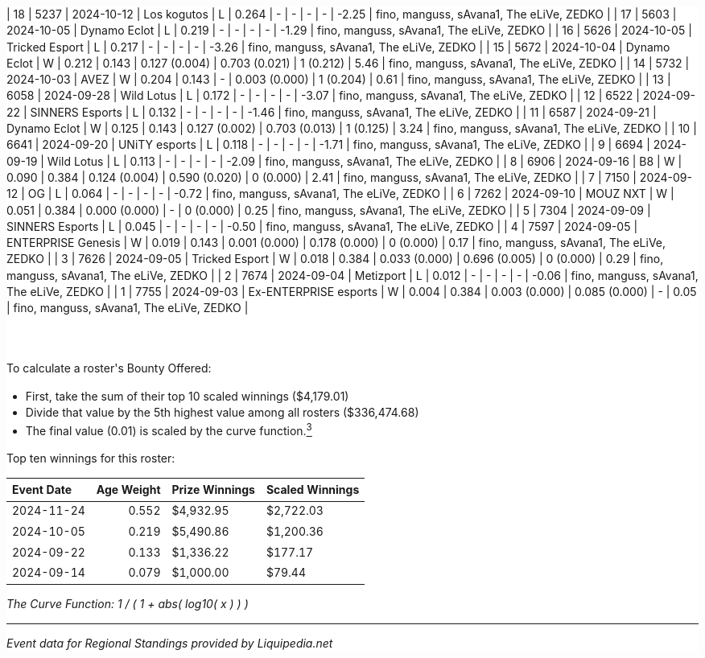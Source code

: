 |           18 |     5237 | 2024-10-12 | Los kogutos            | L   | 0.264      | -            | -                | -                | -         |    -2.25 | fino, manguss, sAvana1, The eLiVe, ZEDKO |
|           17 |     5603 | 2024-10-05 | Dynamo Eclot           | L   | 0.219      | -            | -                | -                | -         |    -1.29 | fino, manguss, sAvana1, The eLiVe, ZEDKO |
|           16 |     5626 | 2024-10-05 | Tricked Esport         | L   | 0.217      | -            | -                | -                | -         |    -3.26 | fino, manguss, sAvana1, The eLiVe, ZEDKO |
|           15 |     5672 | 2024-10-04 | Dynamo Eclot           | W   | 0.212      | 0.143        | 0.127 (0.004)    | 0.703 (0.021)    | 1 (0.212) |     5.46 | fino, manguss, sAvana1, The eLiVe, ZEDKO |
|           14 |     5732 | 2024-10-03 | AVEZ                   | W   | 0.204      | 0.143        | -                | 0.003 (0.000)    | 1 (0.204) |     0.61 | fino, manguss, sAvana1, The eLiVe, ZEDKO |
|           13 |     6058 | 2024-09-28 | Wild Lotus             | L   | 0.172      | -            | -                | -                | -         |    -3.07 | fino, manguss, sAvana1, The eLiVe, ZEDKO |
|           12 |     6522 | 2024-09-22 | SINNERS Esports        | L   | 0.132      | -            | -                | -                | -         |    -1.46 | fino, manguss, sAvana1, The eLiVe, ZEDKO |
|           11 |     6587 | 2024-09-21 | Dynamo Eclot           | W   | 0.125      | 0.143        | 0.127 (0.002)    | 0.703 (0.013)    | 1 (0.125) |     3.24 | fino, manguss, sAvana1, The eLiVe, ZEDKO |
|           10 |     6641 | 2024-09-20 | UNiTY esports          | L   | 0.118      | -            | -                | -                | -         |    -1.71 | fino, manguss, sAvana1, The eLiVe, ZEDKO |
|            9 |     6694 | 2024-09-19 | Wild Lotus             | L   | 0.113      | -            | -                | -                | -         |    -2.09 | fino, manguss, sAvana1, The eLiVe, ZEDKO |
|            8 |     6906 | 2024-09-16 | B8                     | W   | 0.090      | 0.384        | 0.124 (0.004)    | 0.590 (0.020)    | 0 (0.000) |     2.41 | fino, manguss, sAvana1, The eLiVe, ZEDKO |
|            7 |     7150 | 2024-09-12 | OG                     | L   | 0.064      | -            | -                | -                | -         |    -0.72 | fino, manguss, sAvana1, The eLiVe, ZEDKO |
|            6 |     7262 | 2024-09-10 | MOUZ NXT               | W   | 0.051      | 0.384        | 0.000 (0.000)    | -                | 0 (0.000) |     0.25 | fino, manguss, sAvana1, The eLiVe, ZEDKO |
|            5 |     7304 | 2024-09-09 | SINNERS Esports        | L   | 0.045      | -            | -                | -                | -         |    -0.50 | fino, manguss, sAvana1, The eLiVe, ZEDKO |
|            4 |     7597 | 2024-09-05 | ENTERPRISE Genesis     | W   | 0.019      | 0.143        | 0.001 (0.000)    | 0.178 (0.000)    | 0 (0.000) |     0.17 | fino, manguss, sAvana1, The eLiVe, ZEDKO |
|            3 |     7626 | 2024-09-05 | Tricked Esport         | W   | 0.018      | 0.384        | 0.033 (0.000)    | 0.696 (0.005)    | 0 (0.000) |     0.29 | fino, manguss, sAvana1, The eLiVe, ZEDKO |
|            2 |     7674 | 2024-09-04 | Metizport              | L   | 0.012      | -            | -                | -                | -         |    -0.06 | fino, manguss, sAvana1, The eLiVe, ZEDKO |
|            1 |     7755 | 2024-09-03 | Ex-ENTERPRISE esports  | W   | 0.004      | 0.384        | 0.003 (0.000)    | 0.085 (0.000)    | -         |     0.05 | fino, manguss, sAvana1, The eLiVe, ZEDKO |

<br />
<span id="table2"></span><br />
To calculate a roster's Bounty Offered:<br />

- First, take the sum of their top 10 scaled winnings ($4,179.01)
- Divide that value by the 5th highest value among all rosters ($336,474.68)
- The final value (0.01) is scaled by the curve function.[<sup>3</sup>](#curveFunction)

Top ten winnings for this roster:<br />

| Event Date | Age Weight | Prize Winnings | Scaled Winnings |
| :- | -: | :- | :- |
| 2024-11-24 |      0.552 | $4,932.95      | $2,722.03       |
| 2024-10-05 |      0.219 | $5,490.86      | $1,200.36       |
| 2024-09-22 |      0.133 | $1,336.22      | $177.17         |
| 2024-09-14 |      0.079 | $1,000.00      | $79.44          |


<span id="curveFunction"></span>_The Curve Function: 1 / ( 1 + abs( log10( x ) ) )_<br />

---
_Event data for Regional Standings provided by Liquipedia.net_<br />

